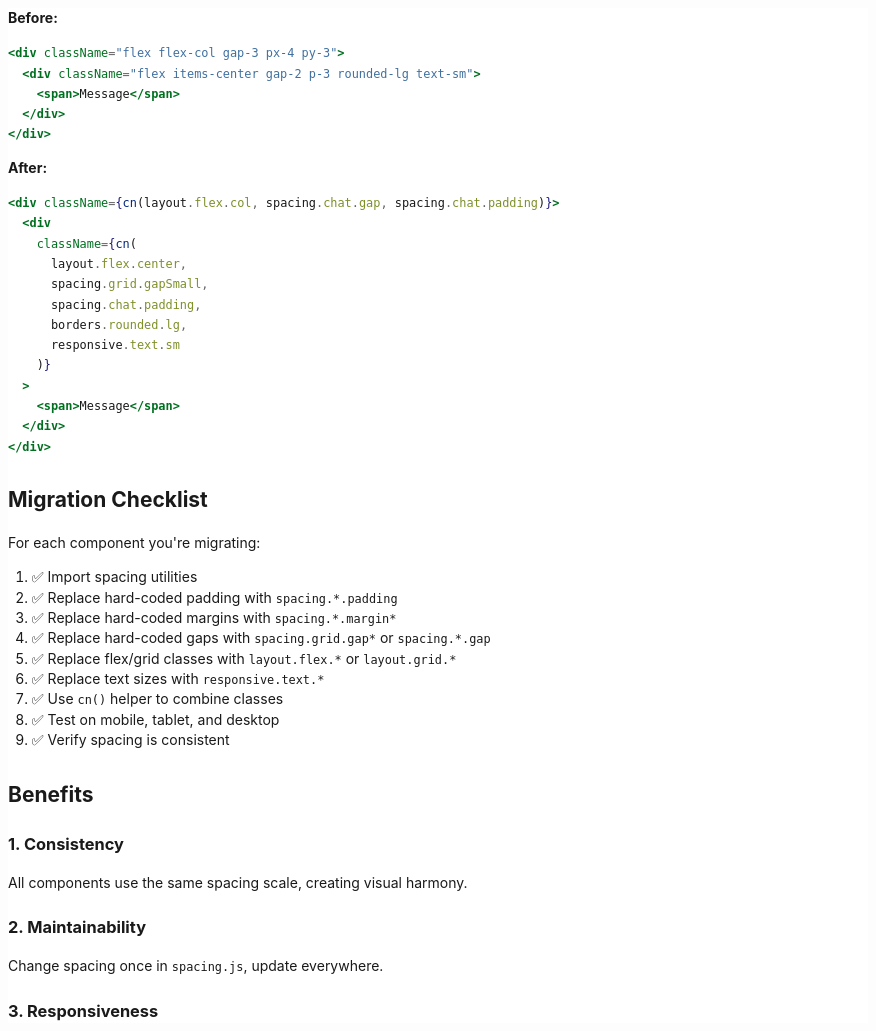 **Before:**

```jsx
<div className="flex flex-col gap-3 px-4 py-3">
  <div className="flex items-center gap-2 p-3 rounded-lg text-sm">
    <span>Message</span>
  </div>
</div>
```

**After:**

```jsx
<div className={cn(layout.flex.col, spacing.chat.gap, spacing.chat.padding)}>
  <div
    className={cn(
      layout.flex.center,
      spacing.grid.gapSmall,
      spacing.chat.padding,
      borders.rounded.lg,
      responsive.text.sm
    )}
  >
    <span>Message</span>
  </div>
</div>
```

## Migration Checklist

For each component you're migrating:

1. ✅ Import spacing utilities
2. ✅ Replace hard-coded padding with `spacing.*.padding`
3. ✅ Replace hard-coded margins with `spacing.*.margin*`
4. ✅ Replace hard-coded gaps with `spacing.grid.gap*` or `spacing.*.gap`
5. ✅ Replace flex/grid classes with `layout.flex.*` or `layout.grid.*`
6. ✅ Replace text sizes with `responsive.text.*`
7. ✅ Use `cn()` helper to combine classes
8. ✅ Test on mobile, tablet, and desktop
9. ✅ Verify spacing is consistent

## Benefits

### 1. Consistency

All components use the same spacing scale, creating visual harmony.

### 2. Maintainability

Change spacing once in `spacing.js`, update everywhere.

### 3. Responsiveness
